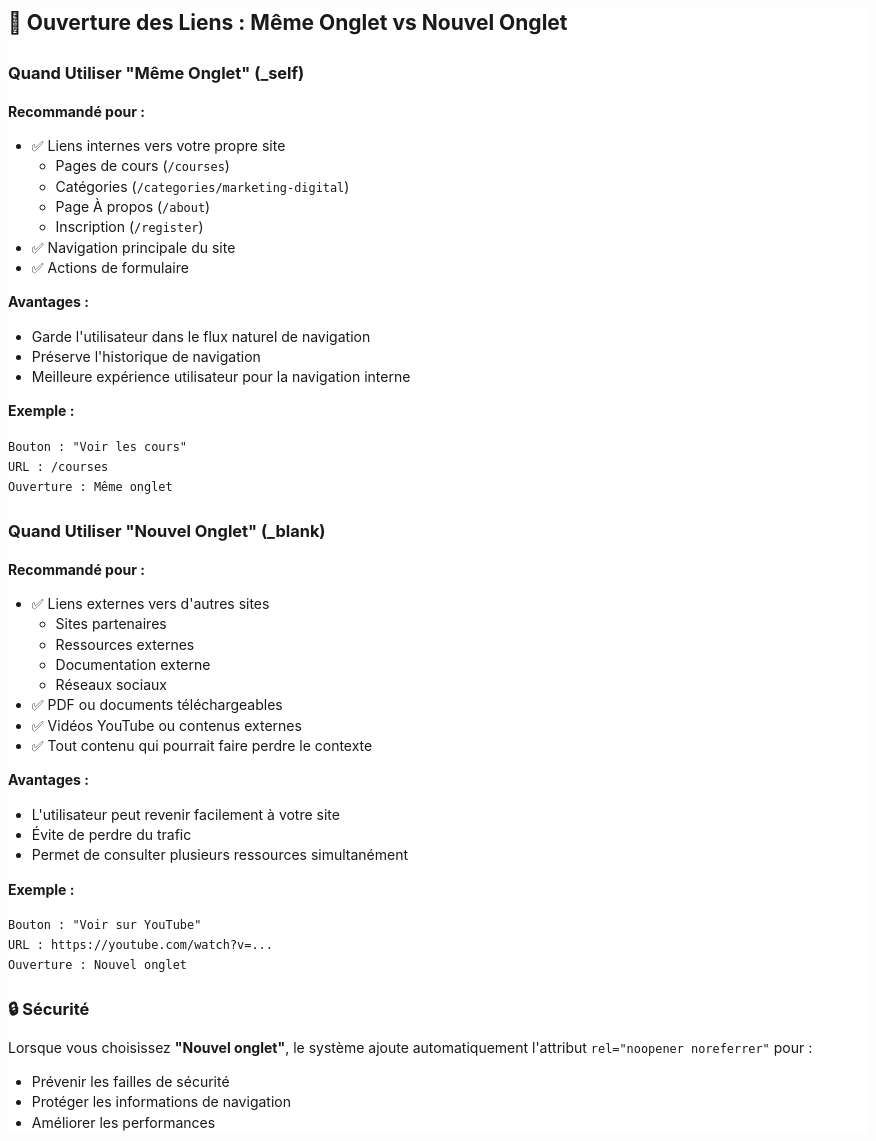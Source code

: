 ## 🔗 Ouverture des Liens : Même Onglet vs Nouvel Onglet

### Quand Utiliser "Même Onglet" (_self)

**Recommandé pour :**
- ✅ Liens internes vers votre propre site
  - Pages de cours (`/courses`)
  - Catégories (`/categories/marketing-digital`)
  - Page À propos (`/about`)
  - Inscription (`/register`)
- ✅ Navigation principale du site
- ✅ Actions de formulaire

**Avantages :**
- Garde l'utilisateur dans le flux naturel de navigation
- Préserve l'historique de navigation
- Meilleure expérience utilisateur pour la navigation interne

**Exemple :**
```
Bouton : "Voir les cours"
URL : /courses
Ouverture : Même onglet
```

### Quand Utiliser "Nouvel Onglet" (_blank)

**Recommandé pour :**
- ✅ Liens externes vers d'autres sites
  - Sites partenaires
  - Ressources externes
  - Documentation externe
  - Réseaux sociaux
- ✅ PDF ou documents téléchargeables
- ✅ Vidéos YouTube ou contenus externes
- ✅ Tout contenu qui pourrait faire perdre le contexte

**Avantages :**
- L'utilisateur peut revenir facilement à votre site
- Évite de perdre du trafic
- Permet de consulter plusieurs ressources simultanément

**Exemple :**
```
Bouton : "Voir sur YouTube"
URL : https://youtube.com/watch?v=...
Ouverture : Nouvel onglet
```

### 🔒 Sécurité

Lorsque vous choisissez **"Nouvel onglet"**, le système ajoute automatiquement l'attribut `rel="noopener noreferrer"` pour :
- Prévenir les failles de sécurité
- Protéger les informations de navigation
- Améliorer les performances
